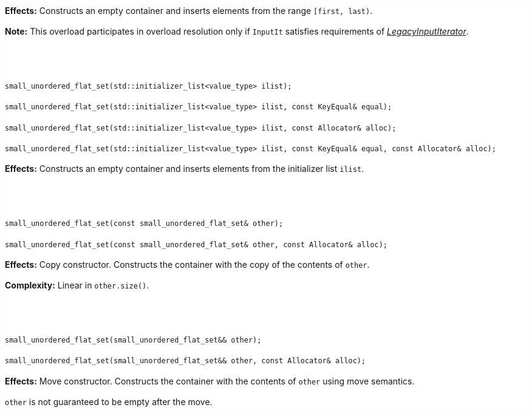 **Effects:**
Constructs an empty container and inserts elements from the range `[first, last)`.

**Note:**
This overload participates in overload resolution only if `InputIt` satisfies requirements of [*LegacyInputIterator*](https://en.cppreference.com/w/cpp/named_req/InputIterator).

<br><br>



```
small_unordered_flat_set(std::initializer_list<value_type> ilist);
```
```
small_unordered_flat_set(std::initializer_list<value_type> ilist, const KeyEqual& equal);
```
```
small_unordered_flat_set(std::initializer_list<value_type> ilist, const Allocator& alloc);
```
```
small_unordered_flat_set(std::initializer_list<value_type> ilist, const KeyEqual& equal, const Allocator& alloc);
```

**Effects:**
Constructs an empty container and inserts elements from the initializer list `ilist`.

<br><br>



```
small_unordered_flat_set(const small_unordered_flat_set& other);
```
```
small_unordered_flat_set(const small_unordered_flat_set& other, const Allocator& alloc);
```

**Effects:**
Copy constructor.
Constructs the container with the copy of the contents of `other`.

**Complexity:**
Linear in `other.size()`.

<br><br>



```
small_unordered_flat_set(small_unordered_flat_set&& other);
```
```
small_unordered_flat_set(small_unordered_flat_set&& other, const Allocator& alloc);
```

**Effects:**
Move constructor.
Constructs the container with the contents of `other` using move semantics.

`other` is not guaranteed to be empty after the move.
